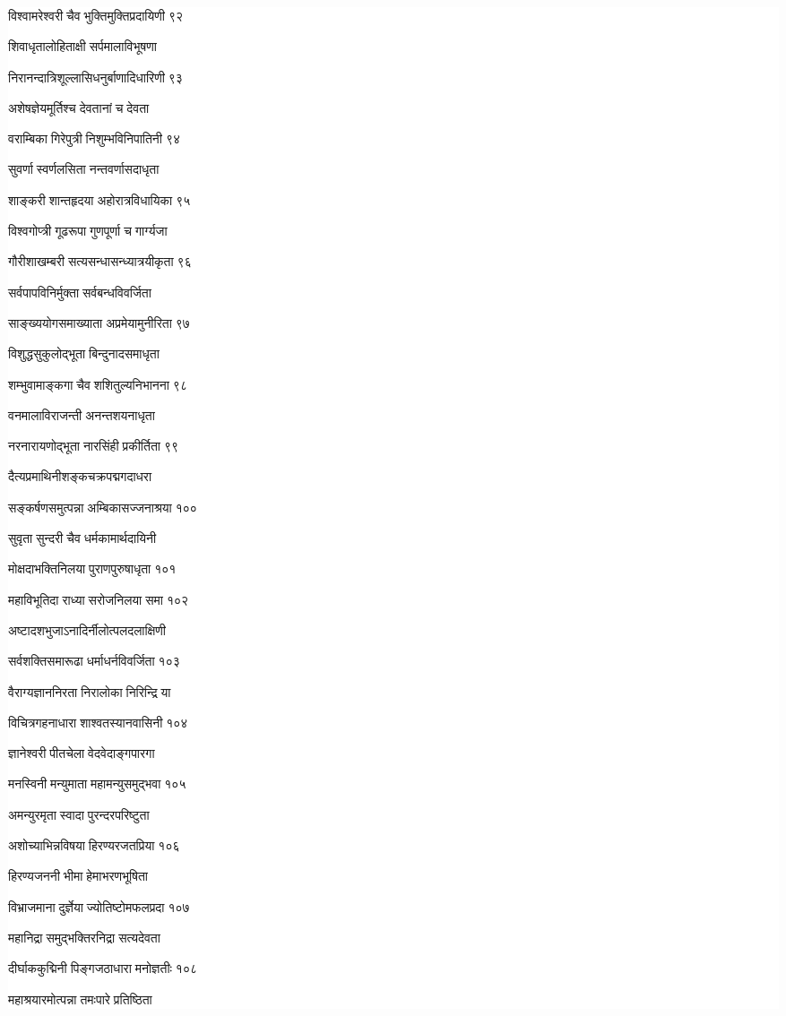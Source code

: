 विश्वामरेश्वरी चैव भुक्तिमुक्तिप्रदायिणी ९२

शिवाधृतालोहिताक्षी सर्पमालाविभूषणा

निरानन्दात्रिशूल्लासिधनुर्बाणादिधारिणी ९३

अशेषज्ञेयमूर्तिश्च देवतानां च देवता 

वराम्बिका गिरेपुत्री निशुम्भविनिपातिनी ९४

सुवर्णा स्वर्णलसिता नन्तवर्णासदाधृता

शाङ्करी शान्तहृदया अहोरात्रविधायिका ९५

विश्वगोप्त्री गूढरूपा गुणपूर्णा च गार्ग्यजा

गौरीशाखम्बरी सत्यसन्धासन्ध्यात्रयीकृता ९६

सर्वपापविनिर्मुक्ता सर्वबन्धविवर्जिता

साङ्ख्ययोगसमाख्याता अप्रमेयामुनीरिता ९७

विशुद्धसुकुलोद्भूता बिन्दुनादसमाधृता

शम्भुवामाङ्कगा चैव शशितुल्यनिभानना ९८

वनमालाविराजन्ती अनन्तशयनाधृता

नरनारायणोद्भूता नारसिंही प्रकीर्तिता ९९   


दैत्यप्रमाथिनीशङ्कचक्रपद्मगदाधरा

सङ्कर्षणसमुत्पन्ना अम्बिकासज्जनाश्रया १००

सुवृता सुन्दरी चैव धर्मकामार्थदायिनी

मोक्षदाभक्तिनिलया पुराणपुरुषाधृता १०१

महाविभूतिदा राध्या सरोजनिलया समा १०२

अष्टादशभुजाऽनादिर्नीलोत्पलदलाक्षिणी

सर्वशक्तिसमारूढा धर्माधर्नविवर्जिता १०३

वैराग्यज्ञाननिरता निरालोका निरिन्द्रि या

विचित्रगहनाधारा शाश्वतस्यानवासिनी १०४

ज्ञानेश्वरी पीतचेला वेदवेदाङ्गपारगा

मनस्विनी मन्युमाता महामन्युसमुद्भवा १०५

अमन्युरमृता स्वादा पुरन्दरपरिष्टुता

अशोच्याभिन्नविषया हिरण्यरजतप्रिया १०६

हिरण्यजननी भीमा हेमाभरणभूषिता

विभ्राजमाना दुर्ज्ञेया ज्योतिष्टोमफलप्रदा १०७

महानिद्रा समुद्भक्तिरनिद्रा सत्यदेवता

दीर्घाककुद्मिनी पिङ्गजठाधारा मनोज्ञतीः १०८

महाश्रयारमोत्पन्ना तमःपारे प्रतिष्ठिता
